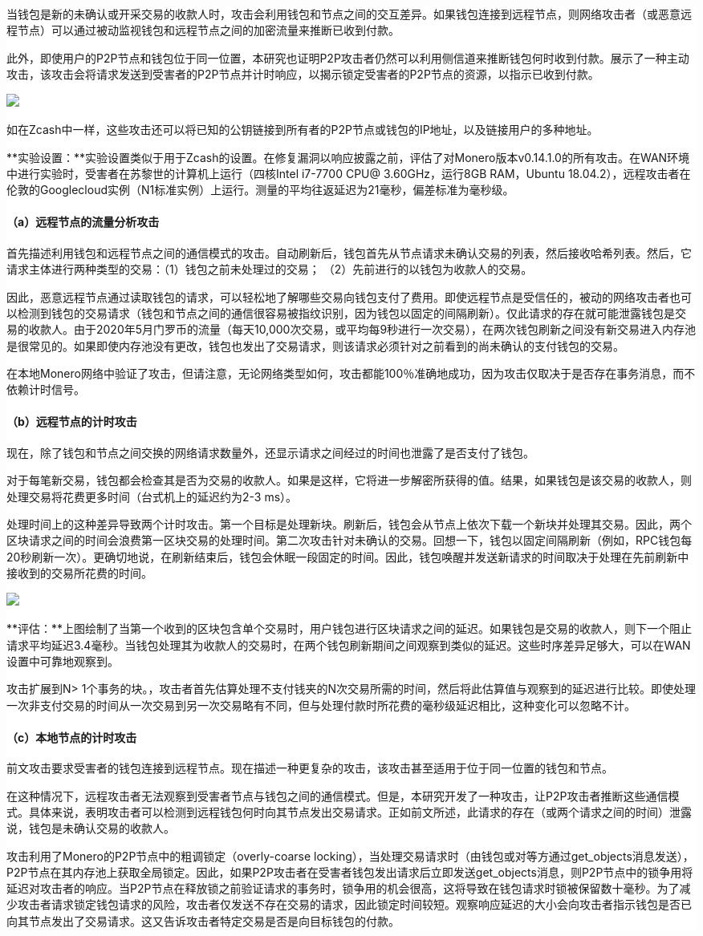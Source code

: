当钱包是新的未确认或开采交易的收款人时，攻击会利用钱包和节点之间的交互差异。如果钱包连接到远程节点，则网络攻击者（或恶意远程节点）可以通过被动监视钱包和远程节点之间的加密流量来推断已收到付款。

此外，即使用户的P2P节点和钱包位于同一位置，本研究也证明P2P攻击者仍然可以利用侧信道来推断钱包何时收到付款。展示了一种主动攻击，该攻击会将请求发送到受害者的P2P节点并计时响应，以揭示锁定受害者的P2P节点的资源，以指示已收到付款。

[![](https://p0.ssl.qhimg.com/t015aea15231586bea7.png)](https://p0.ssl.qhimg.com/t015aea15231586bea7.png)

如在Zcash中一样，这些攻击还可以将已知的公钥链接到所有者的P2P节点或钱包的IP地址，以及链接用户的多种地址。

**实验设置：**实验设置类似于用于Zcash的设置。在修复漏洞以响应披露之前，评估了对Monero版本v0.14.1.0的所有攻击。在WAN环境中进行实验时，受害者在苏黎世的计算机上运行（四核Intel i7-7700 CPU@ 3.60GHz，运行8GB RAM，Ubuntu 18.04.2），远程攻击者在伦敦的Googlecloud实例（N1标准实例）上运行。测量的平均往返延迟为21毫秒，偏差标准为毫秒级。

#### <a class="reference-link" name="%EF%BC%88a%EF%BC%89%E8%BF%9C%E7%A8%8B%E8%8A%82%E7%82%B9%E7%9A%84%E6%B5%81%E9%87%8F%E5%88%86%E6%9E%90%E6%94%BB%E5%87%BB"></a>（a）远程节点的流量分析攻击

首先描述利用钱包和远程节点之间的通信模式的攻击。自动刷新后，钱包首先从节点请求未确认交易的列表，然后接收哈希列表。然后，它请求主体进行两种类型的交易：（1）钱包之前未处理过的交易； （2）先前进行的以钱包为收款人的交易。

因此，恶意远程节点通过读取钱包的请求，可以轻松地了解哪些交易向钱包支付了费用。即使远程节点是受信任的，被动的网络攻击者也可以检测到钱包的交易请求（钱包和节点之间的通信很容易被指纹识别，因为钱包以固定的间隔刷新）。仅此请求的存在就可能泄露钱包是交易的收款人。由于2020年5月门罗币的流量（每天10,000次交易，或平均每9秒进行一次交易），在两次钱包刷新之间没有新交易进入内存池是很常见的。如果即使内存池没有更改，钱包也发出了交易请求，则该请求必须针对之前看到的尚未确认的支付钱包的交易。

在本地Monero网络中验证了攻击，但请注意，无论网络类型如何，攻击都能100％准确地成功，因为攻击仅取决于是否存在事务消息，而不依赖计时信号。

#### <a class="reference-link" name="%EF%BC%88b%EF%BC%89%E8%BF%9C%E7%A8%8B%E8%8A%82%E7%82%B9%E7%9A%84%E8%AE%A1%E6%97%B6%E6%94%BB%E5%87%BB"></a>（b）远程节点的计时攻击

现在，除了钱包和节点之间交换的网络请求数量外，还显示请求之间经过的时间也泄露了是否支付了钱包。

对于每笔新交易，钱包都会检查其是否为交易的收款人。如果是这样，它将进一步解密所获得的值。结果，如果钱包是该交易的收款人，则处理交易将花费更多时间（台式机上的延迟约为2-3 ms）。

处理时间上的这种差异导致两个计时攻击。第一个目标是处理新块。刷新后，钱包会从节点上依次下载一个新块并处理其交易。因此，两个区块请求之间的时间会浪费第一区块交易的处理时间。第二次攻击针对未确认的交易。回想一下，钱包以固定间隔刷新（例如，RPC钱包每20秒刷新一次）。更确切地说，在刷新结束后，钱包会休眠一段固定的时间。因此，钱包唤醒并发送新请求的时间取决于处理在先前刷新中接收到的交易所花费的时间。

[![](https://p3.ssl.qhimg.com/t01fd21078124aba8a2.png)](https://p3.ssl.qhimg.com/t01fd21078124aba8a2.png)

**评估：**上图绘制了当第一个收到的区块包含单个交易时，用户钱包进行区块请求之间的延迟。如果钱包是交易的收款人，则下一个阻止请求平均延迟3.4毫秒。当钱包处理其为收款人的交易时，在两个钱包刷新期间之间观察到类似的延迟。这些时序差异足够大，可以在WAN设置中可靠地观察到。

攻击扩展到N&gt; 1个事务的块。，攻击者首先估算处理不支付钱夹的N次交易所需的时间，然后将此估算值与观察到的延迟进行比较。即使处理一次非支付交易的时间从一次交易到另一次交易略有不同，但与处理付款时所花费的毫秒级延迟相比，这种变化可以忽略不计。

#### <a class="reference-link" name="%EF%BC%88c%EF%BC%89%E6%9C%AC%E5%9C%B0%E8%8A%82%E7%82%B9%E7%9A%84%E8%AE%A1%E6%97%B6%E6%94%BB%E5%87%BB"></a>（c）本地节点的计时攻击

前文攻击要求受害者的钱包连接到远程节点。现在描述一种更复杂的攻击，该攻击甚至适用于位于同一位置的钱包和节点。

在这种情况下，远程攻击者无法观察到受害者节点与钱包之间的通信模式。但是，本研究开发了一种攻击，让P2P攻击者推断这些通信模式。具体来说，表明攻击者可以检测到远程钱包何时向其节点发出交易请求。正如前文所述，此请求的存在（或两个请求之间的时间）泄露说，钱包是未确认交易的收款人。

攻击利用了Monero的P2P节点中的粗调锁定（overly-coarse locking），当处理交易请求时（由钱包或对等方通过get_objects消息发送），P2P节点在其内存池上获取全局锁定。因此，如果P2P攻击者在受害者钱包发出请求后立即发送get_objects消息，则P2P节点中的锁争用将延迟对攻击者的响应。当P2P节点在释放锁之前验证请求的事务时，锁争用的机会很高，这将导致在钱包请求时锁被保留数十毫秒。为了减少攻击者请求锁定钱包请求的风险，攻击者仅发送不存在交易的请求，因此锁定时间较短。观察响应延迟的大小会向攻击者指示钱包是否已向其节点发出了交易请求。这又告诉攻击者特定交易是否是向目标钱包的付款。
